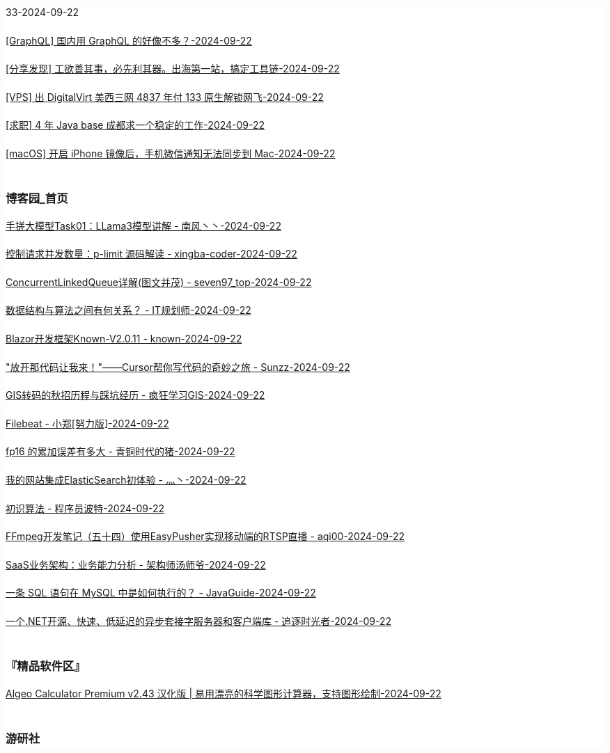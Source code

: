 33-2024-09-22</a><br/><br/><a target=_blank rel=nofollow href="https://www.v2ex.com/t/1074846#reply2" >[GraphQL] 国内用 GraphQL 的好像不多？-2024-09-22</a><br/><br/><a target=_blank rel=nofollow href="https://www.v2ex.com/t/1074844#reply0" >[分享发现] 工欲善其事，必先利其器。出海第一站，搞定工具链-2024-09-22</a><br/><br/><a target=_blank rel=nofollow href="https://www.v2ex.com/t/1074843#reply0" >[VPS] 出 DigitalVirt 美西三网 4837 年付 133 原生解锁网飞-2024-09-22</a><br/><br/><a target=_blank rel=nofollow href="https://www.v2ex.com/t/1074842#reply9" >[求职] 4 年 Java base 成都求一个稳定的工作-2024-09-22</a><br/><br/><a target=_blank rel=nofollow href="https://www.v2ex.com/t/1074841#reply2" >[macOS] 开启 iPhone 镜像后，手机微信通知无法同步到 Mac-2024-09-22</a><br/><br/>









###  博客园_首页

<a target=_blank rel=nofollow href="https://www.cnblogs.com/xinjieli/p/18426150" >手搓大模型Task01：LLama3模型讲解 - 南风丶丶-2024-09-22</a><br/><br/><a target=_blank rel=nofollow href="https://www.cnblogs.com/zsxblog/p/18426066" >控制请求并发数量：p-limit 源码解读 - xingba-coder-2024-09-22</a><br/><br/><a target=_blank rel=nofollow href="https://www.cnblogs.com/seven97-top/p/18425757" >ConcurrentLinkedQueue详解(图文并茂) - seven97_top-2024-09-22</a><br/><br/><a target=_blank rel=nofollow href="https://www.cnblogs.com/hugogoos/p/18425734" >数据结构与算法之间有何关系？ - IT规划师-2024-09-22</a><br/><br/><a target=_blank rel=nofollow href="https://www.cnblogs.com/known/p/18425701" >Blazor开发框架Known-V2.0.11 - known-2024-09-22</a><br/><br/><a target=_blank rel=nofollow href="https://www.cnblogs.com/Sunzz/p/18425390" >"放开那代码让我来！"——Cursor帮你写代码的奇妙之旅 - Sunzz-2024-09-22</a><br/><br/><a target=_blank rel=nofollow href="https://www.cnblogs.com/fkxxgis/p/18425502" >GIS转码的秋招历程与踩坑经历 - 疯狂学习GIS-2024-09-22</a><br/><br/><a target=_blank rel=nofollow href="https://www.cnblogs.com/2678066103hs/p/18425482" >Filebeat - 小郑[努力版]-2024-09-22</a><br/><br/><a target=_blank rel=nofollow href="https://www.cnblogs.com/wanger-sjtu/p/18425293" >fp16 的累加误差有多大 - 青铜时代的猪-2024-09-22</a><br/><br/><a target=_blank rel=nofollow href="https://www.cnblogs.com/MrHanBlog/p/18425152" >我的网站集成ElasticSearch初体验 - 灬丶-2024-09-22</a><br/><br/><a target=_blank rel=nofollow href="https://www.cnblogs.com/potterCoding/p/18425114" >初识算法 - 程序员波特-2024-09-22</a><br/><br/><a target=_blank rel=nofollow href="https://www.cnblogs.com/aqi00/p/18390389" >FFmpeg开发笔记（五十四）使用EasyPusher实现移动端的RTSP直播 - aqi00-2024-09-22</a><br/><br/><a target=_blank rel=nofollow href="https://www.cnblogs.com/tangshiye/p/18425050" >SaaS业务架构：业务能力分析 - 架构师汤师爷-2024-09-22</a><br/><br/><a target=_blank rel=nofollow href="https://www.cnblogs.com/javaguide/p/18424959" >一条 SQL 语句在 MySQL 中是如何执行的？ - JavaGuide-2024-09-22</a><br/><br/><a target=_blank rel=nofollow href="https://www.cnblogs.com/Can-daydayup/p/18424870" >一个.NET开源、快速、低延迟的异步套接字服务器和客户端库 - 追逐时光者-2024-09-22</a><br/><br/>





###  『精品软件区』

<a target=_blank rel=nofollow href="https://www.52pojie.cn/thread-1966529-1-1.html" >Algeo Calculator Premium v2.43 汉化版 | 易用漂亮的科学图形计算器，支持图形绘制-2024-09-22</a><br/><br/>





###  游研社







